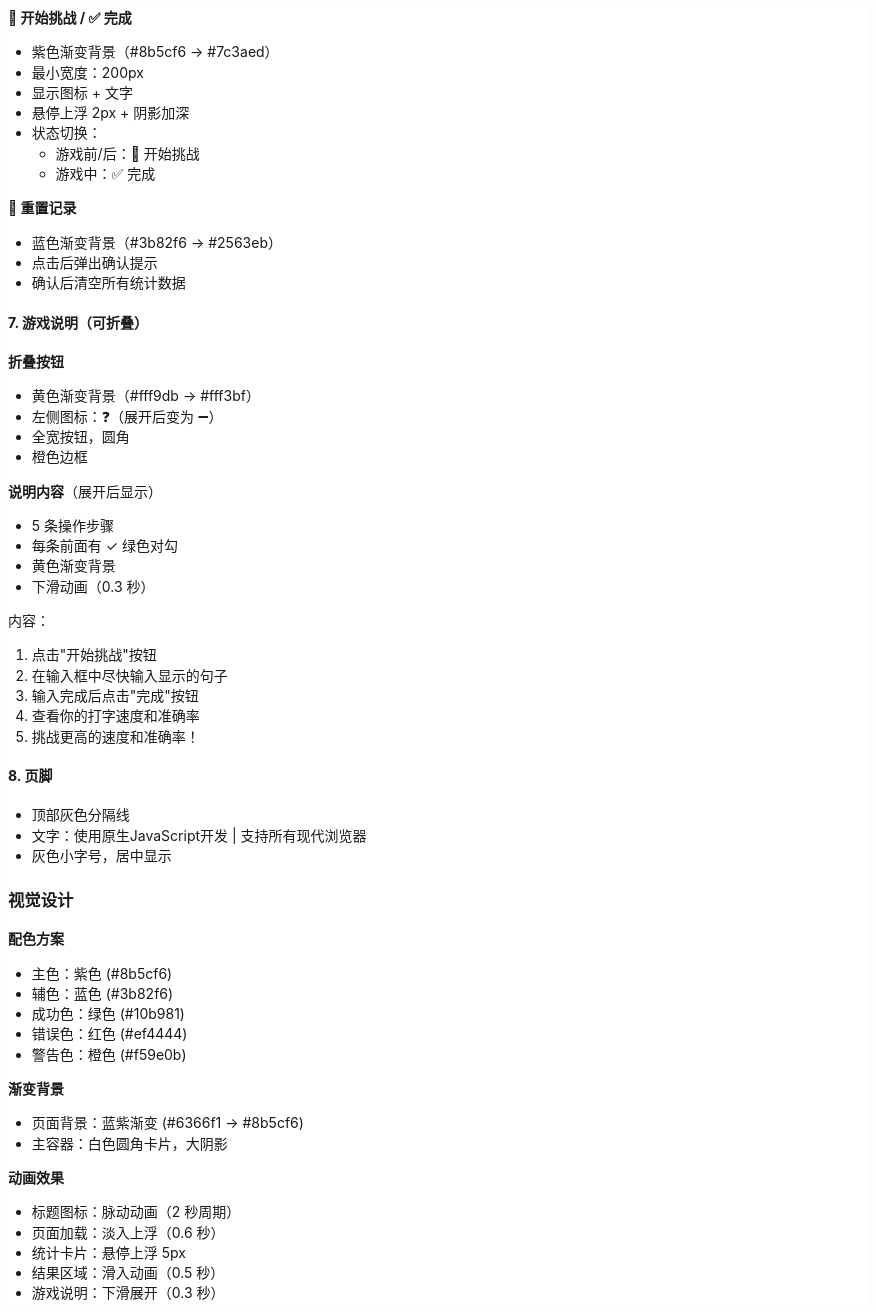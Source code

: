 **🚀 开始挑战 / ✅ 完成**
- 紫色渐变背景（#8b5cf6 → #7c3aed）
- 最小宽度：200px
- 显示图标 + 文字
- 悬停上浮 2px + 阴影加深
- 状态切换：
  - 游戏前/后：🚀 开始挑战
  - 游戏中：✅ 完成

**🔄 重置记录**
- 蓝色渐变背景（#3b82f6 → #2563eb）
- 点击后弹出确认提示
- 确认后清空所有统计数据

#### 7. 游戏说明（可折叠）

**折叠按钮**
- 黄色渐变背景（#fff9db → #fff3bf）
- 左侧图标：❓（展开后变为 ➖）
- 全宽按钮，圆角
- 橙色边框

**说明内容**（展开后显示）
- 5 条操作步骤
- 每条前面有 ✓ 绿色对勾
- 黄色渐变背景
- 下滑动画（0.3 秒）

内容：
1. 点击"开始挑战"按钮
2. 在输入框中尽快输入显示的句子
3. 输入完成后点击"完成"按钮
4. 查看你的打字速度和准确率
5. 挑战更高的速度和准确率！

#### 8. 页脚
- 顶部灰色分隔线
- 文字：使用原生JavaScript开发 | 支持所有现代浏览器
- 灰色小字号，居中显示

### 视觉设计

**配色方案**
- 主色：紫色 (#8b5cf6)
- 辅色：蓝色 (#3b82f6)
- 成功色：绿色 (#10b981)
- 错误色：红色 (#ef4444)
- 警告色：橙色 (#f59e0b)

**渐变背景**
- 页面背景：蓝紫渐变 (#6366f1 → #8b5cf6)
- 主容器：白色圆角卡片，大阴影

**动画效果**
- 标题图标：脉动动画（2 秒周期）
- 页面加载：淡入上浮（0.6 秒）
- 统计卡片：悬停上浮 5px
- 结果区域：滑入动画（0.5 秒）
- 游戏说明：下滑展开（0.3 秒）
